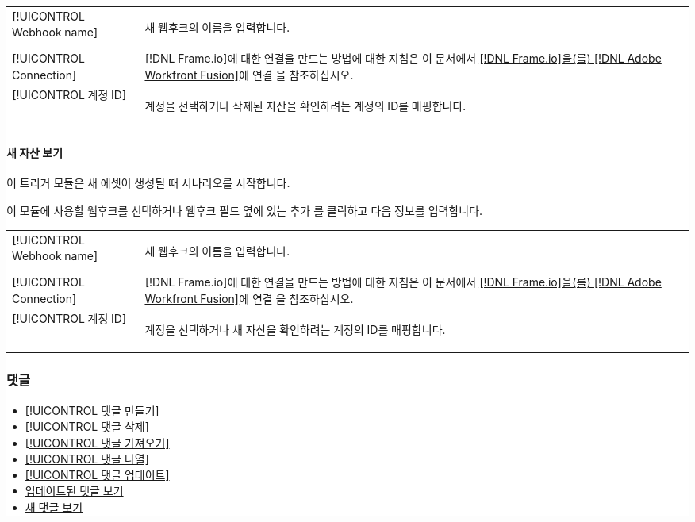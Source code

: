 <table style="table-layout:auto"> 
 <col> 
 </col> 
 <col> 
 </col> 
 <tbody> 
  <tr> 
   <td role="rowheader">[!UICONTROL Webhook name] </td> 
   <td> <p>새 웹후크의 이름을 입력합니다.</p> </td> 
  </tr> 
  <tr> 
    <td role="rowheader">[!UICONTROL Connection] </td> 
   <td>[!DNL Frame.io]에 대한 연결을 만드는 방법에 대한 지침은 이 문서에서 <a href="#connect-frameio-to-adobe-workfront-fusion" class="MCXref xref">[!DNL Frame.io]을(를) [!DNL Adobe Workfront Fusion]</a>에 연결 을 참조하십시오.</td> 
  </tr> 
  <tr> 
   <td role="rowheader">[!UICONTROL 계정 ID] </td> 
   <td> <p>계정을 선택하거나 삭제된 자산을 확인하려는 계정의 ID를 매핑합니다.</p> </td> 
  </tr> 
 </tbody> 
</table>

#### 새 자산 보기

이 트리거 모듈은 새 에셋이 생성될 때 시나리오를 시작합니다.

이 모듈에 사용할 웹후크를 선택하거나 웹후크 필드 옆에 있는 추가 를 클릭하고 다음 정보를 입력합니다.

<table style="table-layout:auto"> 
 <col> 
 </col> 
 <col> 
 </col> 
 <tbody> 
  <tr> 
   <td role="rowheader">[!UICONTROL Webhook name] </td> 
   <td> <p>새 웹후크의 이름을 입력합니다.</p> </td> 
  </tr> 
  <tr> 
    <td role="rowheader">[!UICONTROL Connection] </td> 
   <td>[!DNL Frame.io]에 대한 연결을 만드는 방법에 대한 지침은 이 문서에서 <a href="#connect-frameio-to-adobe-workfront-fusion" class="MCXref xref">[!DNL Frame.io]을(를) [!DNL Adobe Workfront Fusion]</a>에 연결 을 참조하십시오.</td> 
  </tr> 
  <tr> 
   <td role="rowheader">[!UICONTROL 계정 ID] </td> 
   <td> <p>계정을 선택하거나 새 자산을 확인하려는 계정의 ID를 매핑합니다.</p> </td> 
  </tr> 
 </tbody> 
</table>

### 댓글

* [[!UICONTROL 댓글 만들기]](#create-a-comment)
* [[!UICONTROL 댓글 삭제]](#delete-a-comment)
* [[!UICONTROL 댓글 가져오기]](#get-a-comment)
* [[!UICONTROL 댓글 나열]](#list-comments)
* [[!UICONTROL 댓글 업데이트]](#update-a-comment)
* [업데이트된 댓글 보기](#watch-comment-updated)
* [새 댓글 보기](#watch-new-comment)
